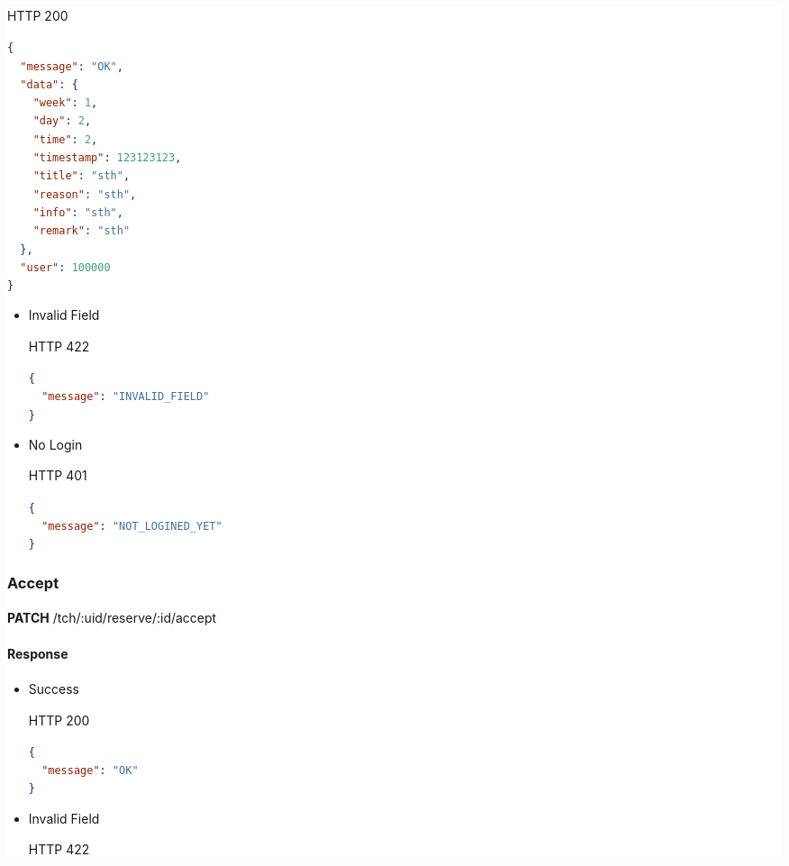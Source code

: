   HTTP 200

  ```json
  {
    "message": "OK",
    "data": {
      "week": 1,
      "day": 2,
      "time": 2,
      "timestamp": 123123123,
      "title": "sth",
      "reason": "sth",
      "info": "sth",
      "remark": "sth"
    },
    "user": 100000
  }
  ```

* Invalid Field

  HTTP 422

  ```json
  {
    "message": "INVALID_FIELD"
  }
  ```

* No Login

  HTTP 401

  ```json
  {
    "message": "NOT_LOGINED_YET"
  }
   ```

### Accept

**PATCH** /tch/:uid/reserve/:id/accept

#### Response

* Success

  HTTP 200

  ```json
  {
    "message": "OK"
  }
  ```

* Invalid Field

  HTTP 422
